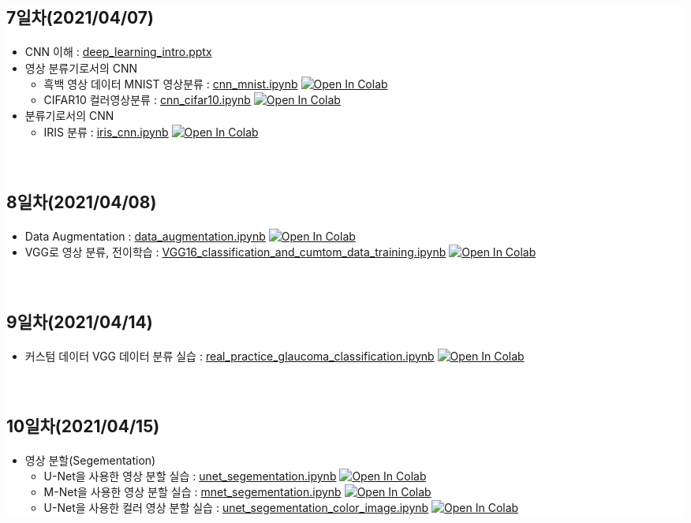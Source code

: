 
## 7일차(2021/04/07)

- CNN 이해 : [deep_learning_intro.pptx](material/deep_learning/deep_learning_intro.pptx)
- 영상 분류기로서의 CNN
    - 흑백 영상 데이터 MNIST 영상분류 : [cnn_mnist.ipynb](material/deep_learning/cnn_mnist.ipynb) [![Open In Colab](https://colab.research.google.com/assets/colab-badge.svg)](https://colab.research.google.com/github/dhrim/andong_2021/blob/master/material/deep_learning/cnn_mnist.ipynb)
    - CIFAR10 컬러영상분류 : [cnn_cifar10.ipynb](material/deep_learning/cnn_cifar10.ipynb) [![Open In Colab](https://colab.research.google.com/assets/colab-badge.svg)](https://colab.research.google.com/github/dhrim/andong_2021/blob/master/material/deep_learning/cnn_cifar10.ipynb)
- 분류기로서의 CNN
    - IRIS 분류 : [iris_cnn.ipynb](material/deep_learning/iris_cnn.ipynb) [![Open In Colab](https://colab.research.google.com/assets/colab-badge.svg)](https://colab.research.google.com/github/dhrim/andong_2021/blob/master/material/deep_learning/iris_cnn.ipynb)

<br>


## 8일차(2021/04/08)

- Data Augmentation : [data_augmentation.ipynb](material/deep_learning/data_augmentation.ipynb) [![Open In Colab](https://colab.research.google.com/assets/colab-badge.svg)](https://colab.research.google.com/github/dhrim/andong_2021/blob/master/material/deep_learning/data_augmentation.ipynb)
- VGG로 영상 분류, 전이학습 : [VGG16_classification_and_cumtom_data_training.ipynb](material/deep_learning/VGG16_classification_and_cumtom_data_training.ipynb) [![Open In Colab](https://colab.research.google.com/assets/colab-badge.svg)](https://colab.research.google.com/github/dhrim/andong_2021/blob/master/material/deep_learning/VGG16_classification_and_cumtom_data_training.ipynb)

<br>


## 9일차(2021/04/14)

- 커스텀 데이터 VGG 데이터 분류 실습 : [real_practice_glaucoma_classification.ipynb](material/deep_learning/real_practice_glaucoma_classification.ipynb) [![Open In Colab](https://colab.research.google.com/assets/colab-badge.svg)](https://colab.research.google.com/github/dhrim/andong_2021/blob/master/material/deep_learning/real_practice_glaucoma_classification.ipynb)

<br>


## 10일차(2021/04/15)


- 영상 분할(Segementation)
    - U-Net을 사용한 영상 분할 실습 : [unet_segementation.ipynb](material/deep_learning/unet_segementation.ipynb) [![Open In Colab](https://colab.research.google.com/assets/colab-badge.svg)](https://colab.research.google.com/github/dhrim/andong_2021/blob/master/material/deep_learning/unet_segementation.ipynb)
    - M-Net을 사용한 영상 분할 실습 : [mnet_segementation.ipynb](material/deep_learning/mnet_segementation.ipynb) [![Open In Colab](https://colab.research.google.com/assets/colab-badge.svg)](https://colab.research.google.com/github/dhrim/andong_2021/blob/master/material/deep_learning/mnet_segementation.ipynb)
    - U-Net을 사용한 컬러 영상 분할 실습 : [unet_segementation_color_image.ipynb](material/deep_learning/unet_segementation_color_image.ipynb) [![Open In Colab](https://colab.research.google.com/assets/colab-badge.svg)](https://colab.research.google.com/github/dhrim/andong_2021/blob/master/material/deep_learning/unet_segementation_color_image.ipynb)
